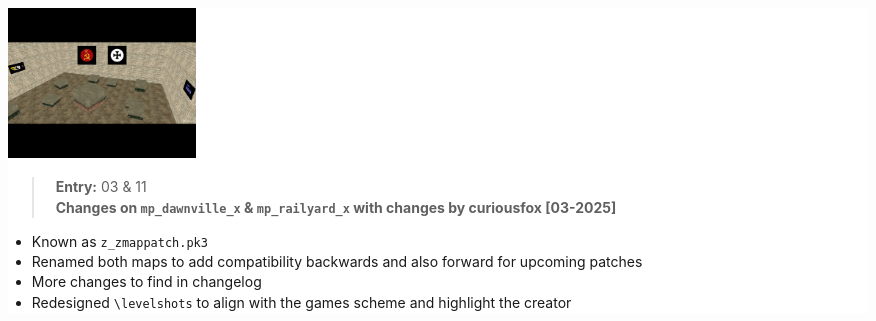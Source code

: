 <img src="images_maps_overhaul/2aim/mp_wawa_r.png" height="150"> 

> &nbsp; **Entry:**  03 & 11  
> &nbsp; **Changes on `mp_dawnville_x` & `mp_railyard_x` with changes by curiousfox [03-2025]**
- Known as `z_zmappatch.pk3`  
- Renamed both maps to add compatibility backwards and also forward for upcoming patches
- More changes to find in changelog
- Redesigned `\levelshots` to align with the games scheme and highlight the creator